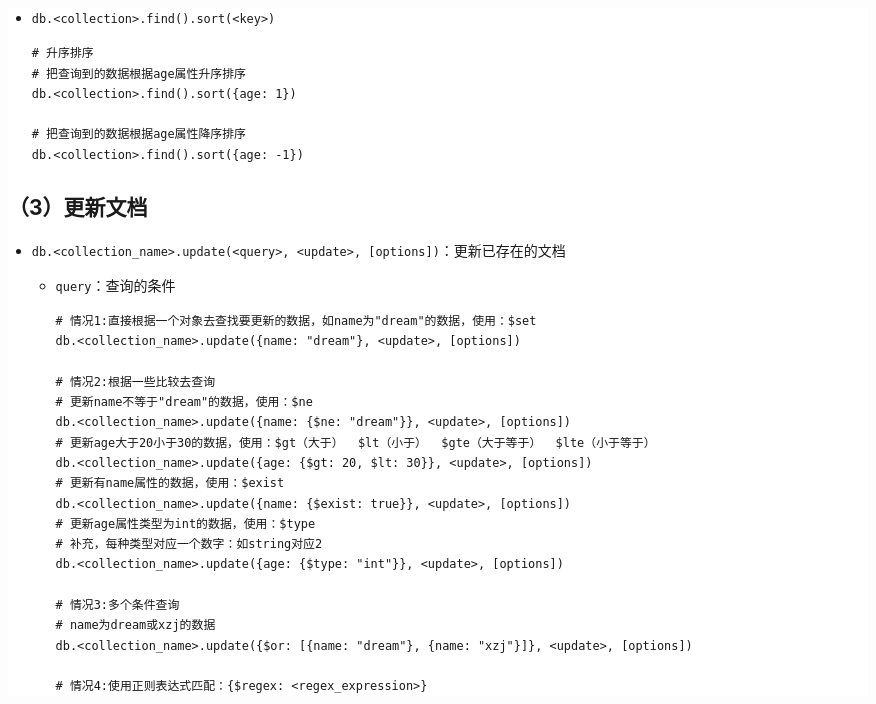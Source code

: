 - `db.<collection>.find().sort(<key>)`

  ```shell
  # 升序排序
  # 把查询到的数据根据age属性升序排序
  db.<collection>.find().sort({age: 1})
  
  # 把查询到的数据根据age属性降序排序
  db.<collection>.find().sort({age: -1})
  ```

## （3）更新文档

- `db.<collection_name>.update(<query>, <update>, [options])`：更新已存在的文档

  - `query`：查询的条件

    ```shell
    # 情况1:直接根据一个对象去查找要更新的数据，如name为"dream"的数据，使用：$set
    db.<collection_name>.update({name: "dream"}, <update>, [options])
    
    # 情况2:根据一些比较去查询
    # 更新name不等于"dream"的数据，使用：$ne
    db.<collection_name>.update({name: {$ne: "dream"}}, <update>, [options])
    # 更新age大于20小于30的数据，使用：$gt（大于）  $lt（小于）  $gte（大于等于）  $lte（小于等于）
    db.<collection_name>.update({age: {$gt: 20, $lt: 30}}, <update>, [options])  
    # 更新有name属性的数据，使用：$exist
    db.<collection_name>.update({name: {$exist: true}}, <update>, [options])  
    # 更新age属性类型为int的数据，使用：$type
    # 补充，每种类型对应一个数字：如string对应2
    db.<collection_name>.update({age: {$type: "int"}}, <update>, [options])  
    
    # 情况3:多个条件查询
    # name为dream或xzj的数据
    db.<collection_name>.update({$or: [{name: "dream"}, {name: "xzj"}]}, <update>, [options])  
    
    # 情况4:使用正则表达式匹配：{$regex: <regex_expression>}
    ```
